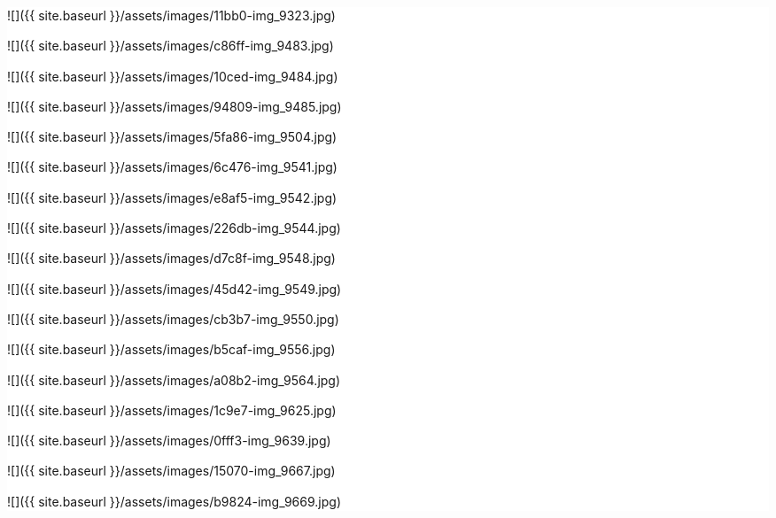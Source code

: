 ![]({{ site.baseurl }}/assets/images/11bb0-img_9323.jpg)

![]({{ site.baseurl }}/assets/images/c86ff-img_9483.jpg)

![]({{ site.baseurl }}/assets/images/10ced-img_9484.jpg)

![]({{ site.baseurl }}/assets/images/94809-img_9485.jpg)

![]({{ site.baseurl }}/assets/images/5fa86-img_9504.jpg)

![]({{ site.baseurl }}/assets/images/6c476-img_9541.jpg)

![]({{ site.baseurl }}/assets/images/e8af5-img_9542.jpg)

![]({{ site.baseurl }}/assets/images/226db-img_9544.jpg)

![]({{ site.baseurl }}/assets/images/d7c8f-img_9548.jpg)

![]({{ site.baseurl }}/assets/images/45d42-img_9549.jpg)

![]({{ site.baseurl }}/assets/images/cb3b7-img_9550.jpg)

![]({{ site.baseurl }}/assets/images/b5caf-img_9556.jpg)

![]({{ site.baseurl }}/assets/images/a08b2-img_9564.jpg)

![]({{ site.baseurl }}/assets/images/1c9e7-img_9625.jpg)

![]({{ site.baseurl }}/assets/images/0fff3-img_9639.jpg)

![]({{ site.baseurl }}/assets/images/15070-img_9667.jpg)

![]({{ site.baseurl }}/assets/images/b9824-img_9669.jpg)

